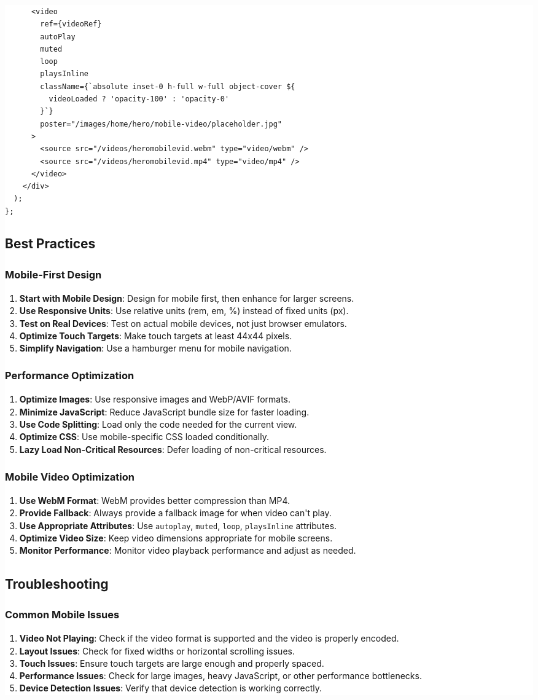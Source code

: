 ```tsx
      <video
        ref={videoRef}
        autoPlay
        muted
        loop
        playsInline
        className={`absolute inset-0 h-full w-full object-cover ${
          videoLoaded ? 'opacity-100' : 'opacity-0'
        }`}
        poster="/images/home/hero/mobile-video/placeholder.jpg"
      >
        <source src="/videos/heromobilevid.webm" type="video/webm" />
        <source src="/videos/heromobilevid.mp4" type="video/mp4" />
      </video>
    </div>
  );
};
```

## Best Practices

### Mobile-First Design

1. **Start with Mobile Design**: Design for mobile first, then enhance for larger screens.
2. **Use Responsive Units**: Use relative units (rem, em, %) instead of fixed units (px).
3. **Test on Real Devices**: Test on actual mobile devices, not just browser emulators.
4. **Optimize Touch Targets**: Make touch targets at least 44x44 pixels.
5. **Simplify Navigation**: Use a hamburger menu for mobile navigation.

### Performance Optimization

1. **Optimize Images**: Use responsive images and WebP/AVIF formats.
2. **Minimize JavaScript**: Reduce JavaScript bundle size for faster loading.
3. **Use Code Splitting**: Load only the code needed for the current view.
4. **Optimize CSS**: Use mobile-specific CSS loaded conditionally.
5. **Lazy Load Non-Critical Resources**: Defer loading of non-critical resources.

### Mobile Video Optimization

1. **Use WebM Format**: WebM provides better compression than MP4.
2. **Provide Fallback**: Always provide a fallback image for when video can't play.
3. **Use Appropriate Attributes**: Use `autoplay`, `muted`, `loop`, `playsInline` attributes.
4. **Optimize Video Size**: Keep video dimensions appropriate for mobile screens.
5. **Monitor Performance**: Monitor video playback performance and adjust as needed.

## Troubleshooting

### Common Mobile Issues

1. **Video Not Playing**: Check if the video format is supported and the video is properly encoded.
2. **Layout Issues**: Check for fixed widths or horizontal scrolling issues.
3. **Touch Issues**: Ensure touch targets are large enough and properly spaced.
4. **Performance Issues**: Check for large images, heavy JavaScript, or other performance bottlenecks.
5. **Device Detection Issues**: Verify that device detection is working correctly.
